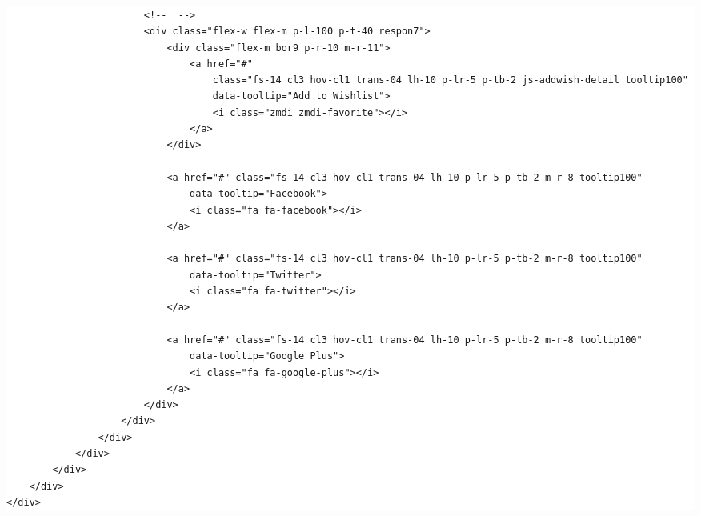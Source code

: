                            <!--  -->
                            <div class="flex-w flex-m p-l-100 p-t-40 respon7">
                                <div class="flex-m bor9 p-r-10 m-r-11">
                                    <a href="#"
                                        class="fs-14 cl3 hov-cl1 trans-04 lh-10 p-lr-5 p-tb-2 js-addwish-detail tooltip100"
                                        data-tooltip="Add to Wishlist">
                                        <i class="zmdi zmdi-favorite"></i>
                                    </a>
                                </div>

                                <a href="#" class="fs-14 cl3 hov-cl1 trans-04 lh-10 p-lr-5 p-tb-2 m-r-8 tooltip100"
                                    data-tooltip="Facebook">
                                    <i class="fa fa-facebook"></i>
                                </a>

                                <a href="#" class="fs-14 cl3 hov-cl1 trans-04 lh-10 p-lr-5 p-tb-2 m-r-8 tooltip100"
                                    data-tooltip="Twitter">
                                    <i class="fa fa-twitter"></i>
                                </a>

                                <a href="#" class="fs-14 cl3 hov-cl1 trans-04 lh-10 p-lr-5 p-tb-2 m-r-8 tooltip100"
                                    data-tooltip="Google Plus">
                                    <i class="fa fa-google-plus"></i>
                                </a>
                            </div>
                        </div>
                    </div>
                </div>
            </div>
        </div>
    </div>